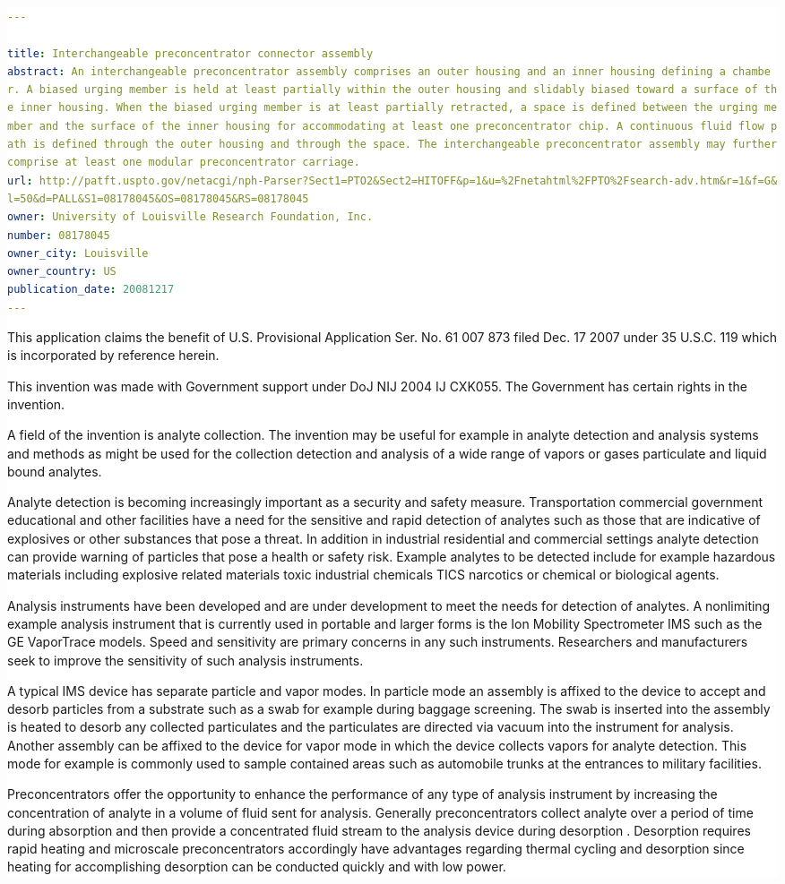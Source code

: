 ```yaml
---

title: Interchangeable preconcentrator connector assembly
abstract: An interchangeable preconcentrator assembly comprises an outer housing and an inner housing defining a chamber. A biased urging member is held at least partially within the outer housing and slidably biased toward a surface of the inner housing. When the biased urging member is at least partially retracted, a space is defined between the urging member and the surface of the inner housing for accommodating at least one preconcentrator chip. A continuous fluid flow path is defined through the outer housing and through the space. The interchangeable preconcentrator assembly may further comprise at least one modular preconcentrator carriage.
url: http://patft.uspto.gov/netacgi/nph-Parser?Sect1=PTO2&Sect2=HITOFF&p=1&u=%2Fnetahtml%2FPTO%2Fsearch-adv.htm&r=1&f=G&l=50&d=PALL&S1=08178045&OS=08178045&RS=08178045
owner: University of Louisville Research Foundation, Inc.
number: 08178045
owner_city: Louisville
owner_country: US
publication_date: 20081217
---
```

This application claims the benefit of U.S. Provisional Application Ser. No. 61 007 873 filed Dec. 17 2007 under 35 U.S.C. 119 which is incorporated by reference herein.

This invention was made with Government support under DoJ NIJ 2004 IJ CXK055. The Government has certain rights in the invention.

A field of the invention is analyte collection. The invention may be useful for example in analyte detection and analysis systems and methods as might be used for the collection detection and analysis of a wide range of vapors or gases particulate and liquid bound analytes.

Analyte detection is becoming increasingly important as a security and safety measure. Transportation commercial government educational and other facilities have a need for the sensitive and rapid detection of analytes such as those that are indicative of explosives or other substances that pose a threat. In addition in industrial residential and commercial settings analyte detection can provide warning of particles that pose a health or safety risk. Example analytes to be detected include for example hazardous materials including explosive related materials toxic industrial chemicals TICS narcotics or chemical or biological agents.

Analysis instruments have been developed and are under development to meet the needs for detection of analytes. A nonlimiting example analysis instrument that is currently used in portable and larger forms is the Ion Mobility Spectrometer IMS such as the GE VaporTrace models. Speed and sensitivity are primary concerns in any such instruments. Researchers and manufacturers seek to improve the sensitivity of such analysis instruments.

A typical IMS device has separate particle and vapor modes. In particle mode an assembly is affixed to the device to accept and desorb particles from a substrate such as a swab for example during baggage screening. The swab is inserted into the assembly is heated to desorb any collected particulates and the particulates are directed via vacuum into the instrument for analysis. Another assembly can be affixed to the device for vapor mode in which the device collects vapors for analyte detection. This mode for example is commonly used to sample contained areas such as automobile trunks at the entrances to military facilities.

Preconcentrators offer the opportunity to enhance the performance of any type of analysis instrument by increasing the concentration of analyte in a volume of fluid sent for analysis. Generally preconcentrators collect analyte over a period of time during absorption and then provide a concentrated fluid stream to the analysis device during desorption . Desorption requires rapid heating and microscale preconcentrators accordingly have advantages regarding thermal cycling and desorption since heating for accomplishing desorption can be conducted quickly and with low power.
